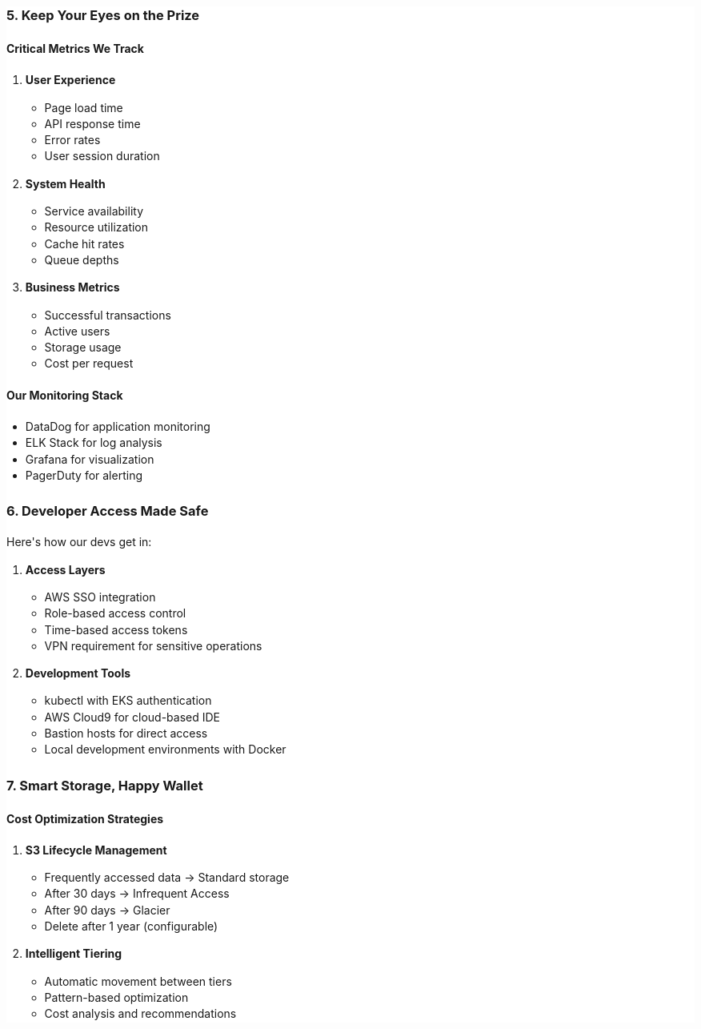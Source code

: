 ### 5. Keep Your Eyes on the Prize

#### Critical Metrics We Track
1. **User Experience**
   - Page load time
   - API response time
   - Error rates
   - User session duration

2. **System Health**
   - Service availability
   - Resource utilization
   - Cache hit rates
   - Queue depths

3. **Business Metrics**
   - Successful transactions
   - Active users
   - Storage usage
   - Cost per request

#### Our Monitoring Stack
- DataDog for application monitoring
- ELK Stack for log analysis
- Grafana for visualization
- PagerDuty for alerting

### 6. Developer Access Made Safe

Here's how our devs get in:

1. **Access Layers**
   - AWS SSO integration
   - Role-based access control
   - Time-based access tokens
   - VPN requirement for sensitive operations

2. **Development Tools**
   - kubectl with EKS authentication
   - AWS Cloud9 for cloud-based IDE
   - Bastion hosts for direct access
   - Local development environments with Docker

### 7. Smart Storage, Happy Wallet

#### Cost Optimization Strategies
1. **S3 Lifecycle Management**
   - Frequently accessed data → Standard storage
   - After 30 days → Infrequent Access
   - After 90 days → Glacier
   - Delete after 1 year (configurable)

2. **Intelligent Tiering**
   - Automatic movement between tiers
   - Pattern-based optimization
   - Cost analysis and recommendations
